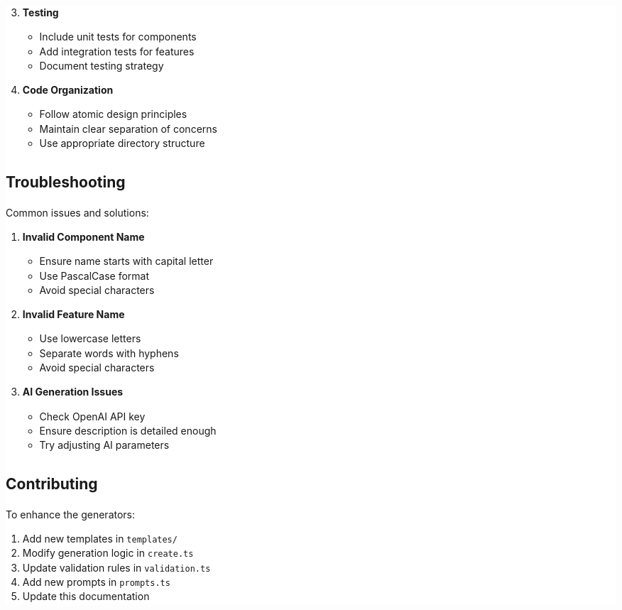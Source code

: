 3. **Testing**
   - Include unit tests for components
   - Add integration tests for features
   - Document testing strategy

4. **Code Organization**
   - Follow atomic design principles
   - Maintain clear separation of concerns
   - Use appropriate directory structure

## Troubleshooting

Common issues and solutions:

1. **Invalid Component Name**
   - Ensure name starts with capital letter
   - Use PascalCase format
   - Avoid special characters

2. **Invalid Feature Name**
   - Use lowercase letters
   - Separate words with hyphens
   - Avoid special characters

3. **AI Generation Issues**
   - Check OpenAI API key
   - Ensure description is detailed enough
   - Try adjusting AI parameters

## Contributing

To enhance the generators:

1. Add new templates in `templates/`
2. Modify generation logic in `create.ts`
3. Update validation rules in `validation.ts`
4. Add new prompts in `prompts.ts`
5. Update this documentation
